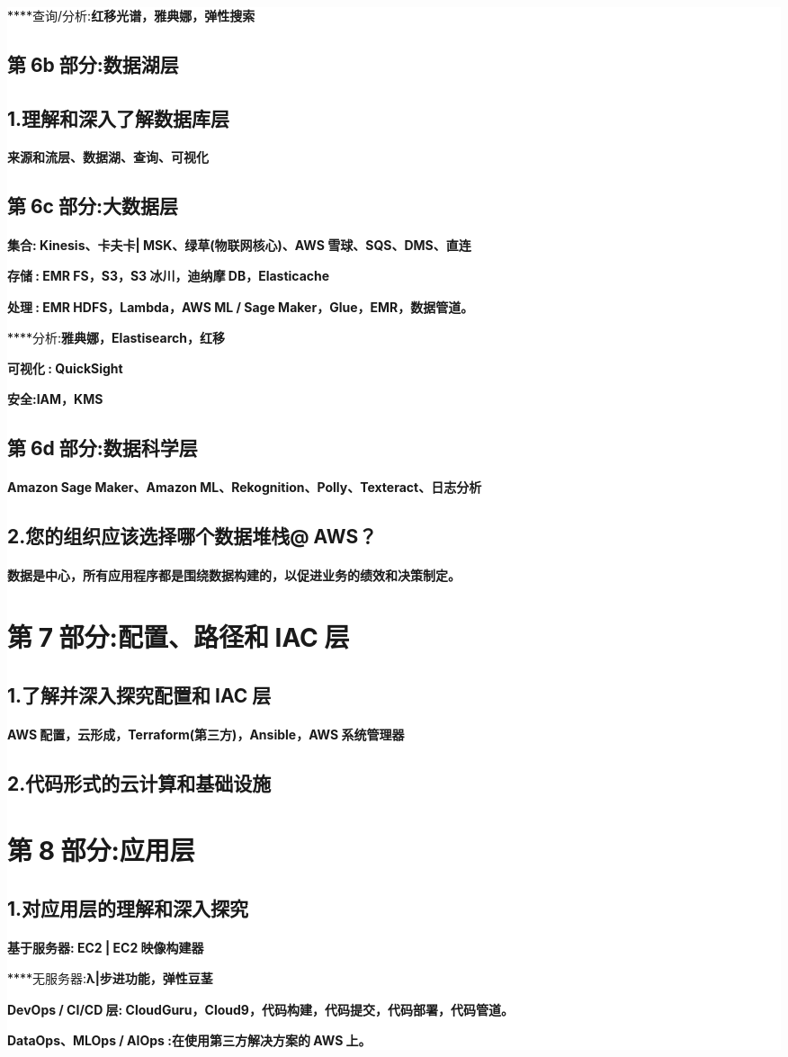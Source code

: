 ****查询/分析:**红移光谱，雅典娜，弹性搜索**

## **第 6b 部分:数据湖层**

## **1.理解和深入了解数据库层**

**来源和流层、数据湖、查询、可视化**

## **第 6c 部分:大数据层**

****集合:** Kinesis、卡夫卡| MSK、绿草(物联网核心)、AWS 雪球、SQS、DMS、直连**

****存储** : EMR FS，S3，S3 冰川，迪纳摩 DB，Elasticache**

****处理** : EMR HDFS，Lambda，AWS ML / Sage Maker，Glue，EMR，数据管道。**

****分析:**雅典娜，Elastisearch，红移**

****可视化** : QuickSight**

**安全:IAM，KMS**

## **第 6d 部分:数据科学层**

**Amazon Sage Maker、Amazon ML、Rekognition、Polly、Texteract、日志分析**

## **2.您的组织应该选择哪个数据堆栈@ AWS？**

**数据是中心，所有应用程序都是围绕数据构建的，以促进业务的绩效和决策制定。**

# **第 7 部分:配置、路径和 IAC 层**

## **1.了解并深入探究配置和 IAC 层**

**AWS 配置，云形成，Terraform(第三方)，Ansible，AWS 系统管理器**

## **2.代码形式的云计算和基础设施**

# **第 8 部分:应用层**

## **1.对应用层的理解和深入探究**

****基于服务器:** EC2 | EC2 映像构建器**

****无服务器:**λ|步进功能，弹性豆茎**

****DevOps / CI/CD 层:** CloudGuru，Cloud9，代码构建，代码提交，代码部署，代码管道。**

****DataOps、MLOps / AIOps** :在使用第三方解决方案的 AWS 上。**
